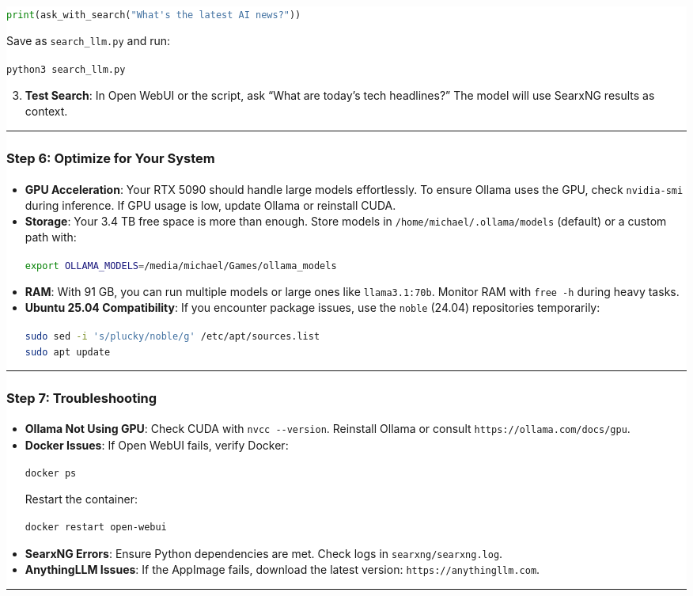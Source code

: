    ```python
   print(ask_with_search("What's the latest AI news?"))
   ```
   Save as `search_llm.py` and run:
   ```bash
   python3 search_llm.py
   ```

3. **Test Search**:
   In Open WebUI or the script, ask “What are today’s tech headlines?” The model will use SearxNG results as context.

---

### Step 6: Optimize for Your System
- **GPU Acceleration**:
  Your RTX 5090 should handle large models effortlessly. To ensure Ollama uses the GPU, check `nvidia-smi` during inference. If GPU usage is low, update Ollama or reinstall CUDA.
- **Storage**:
  Your 3.4 TB free space is more than enough. Store models in `/home/michael/.ollama/models` (default) or a custom path with:
  ```bash
  export OLLAMA_MODELS=/media/michael/Games/ollama_models
  ```
- **RAM**:
  With 91 GB, you can run multiple models or large ones like `llama3.1:70b`. Monitor RAM with `free -h` during heavy tasks.
- **Ubuntu 25.04 Compatibility**:
  If you encounter package issues, use the `noble` (24.04) repositories temporarily:
  ```bash
  sudo sed -i 's/plucky/noble/g' /etc/apt/sources.list
  sudo apt update
  ```

---

### Step 7: Troubleshooting
- **Ollama Not Using GPU**:
  Check CUDA with `nvcc --version`. Reinstall Ollama or consult `https://ollama.com/docs/gpu`.
- **Docker Issues**:
  If Open WebUI fails, verify Docker:
  ```bash
  docker ps
  ```
  Restart the container:
  ```bash
  docker restart open-webui
  ```
- **SearxNG Errors**:
  Ensure Python dependencies are met. Check logs in `searxng/searxng.log`.
- **AnythingLLM Issues**:
  If the AppImage fails, download the latest version: `https://anythingllm.com`.

---
